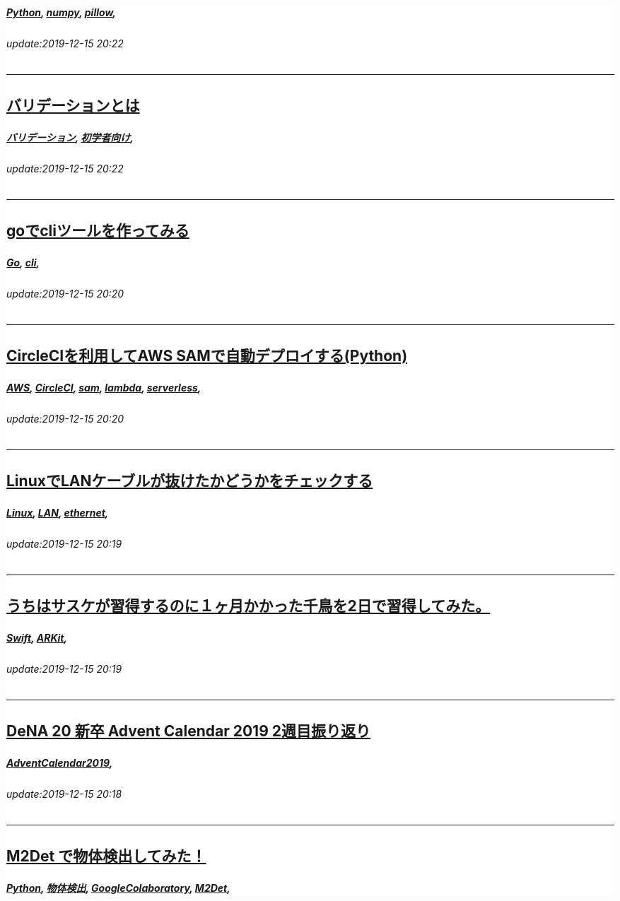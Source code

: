 ##### [Python](https://qiita.com/tags/Python), [numpy](https://qiita.com/tags/numpy), [pillow](https://qiita.com/tags/pillow), 
###### update:2019-12-15 20:22
---
## [バリデーションとは](https://qiita.com/daiki2019/items/43b057ce3179805d5e38)
##### [バリデーション](https://qiita.com/tags/バリデーション), [初学者向け](https://qiita.com/tags/初学者向け), 
###### update:2019-12-15 20:22
---
## [goでcliツールを作ってみる](https://qiita.com/masayuki031/items/b3d99481601f7456e75e)
##### [Go](https://qiita.com/tags/Go), [cli](https://qiita.com/tags/cli), 
###### update:2019-12-15 20:20
---
## [CircleCIを利用してAWS SAMで自動デプロイする(Python)](https://qiita.com/kobayashi-m42/items/c9c7b73b31bf5fc612d7)
##### [AWS](https://qiita.com/tags/AWS), [CircleCI](https://qiita.com/tags/CircleCI), [sam](https://qiita.com/tags/sam), [lambda](https://qiita.com/tags/lambda), [serverless](https://qiita.com/tags/serverless), 
###### update:2019-12-15 20:20
---
## [LinuxでLANケーブルが抜けたかどうかをチェックする](https://qiita.com/kobayuta/items/a267fffe461309b6269c)
##### [Linux](https://qiita.com/tags/Linux), [LAN](https://qiita.com/tags/LAN), [ethernet](https://qiita.com/tags/ethernet), 
###### update:2019-12-15 20:19
---
## [うちはサスケが習得するのに１ヶ月かかった千鳥を2日で習得してみた。](https://qiita.com/daichi77/items/c88fa544fc5946f379e7)
##### [Swift](https://qiita.com/tags/Swift), [ARKit](https://qiita.com/tags/ARKit), 
###### update:2019-12-15 20:19
---
## [DeNA 20 新卒 Advent Calendar 2019 2週目振り返り](https://qiita.com/naro143/items/2a73cbb29e7c371bf771)
##### [AdventCalendar2019](https://qiita.com/tags/AdventCalendar2019), 
###### update:2019-12-15 20:18
---
## [M2Det で物体検出してみた！](https://qiita.com/hiraku00/items/972ec178a6892ef77e63)
##### [Python](https://qiita.com/tags/Python), [物体検出](https://qiita.com/tags/物体検出), [GoogleColaboratory](https://qiita.com/tags/GoogleColaboratory), [M2Det](https://qiita.com/tags/M2Det), 